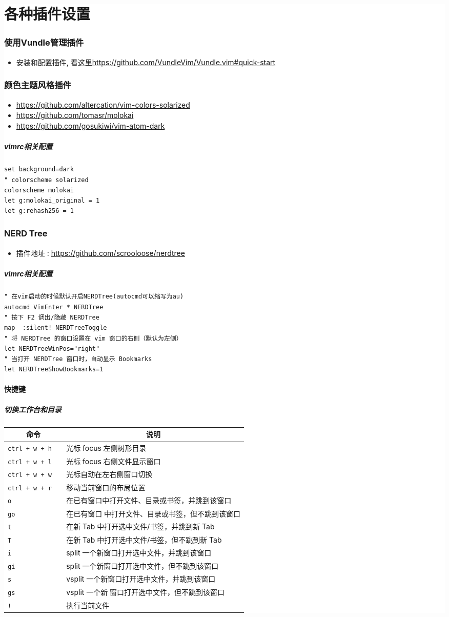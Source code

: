 # 各种插件设置

### 使用Vundle管理插件
* 安装和配置插件, 看这里<https://github.com/VundleVim/Vundle.vim#quick-start>

### 颜色主题风格插件
* <https://github.com/altercation/vim-colors-solarized>
* <https://github.com/tomasr/molokai>
* <https://github.com/gosukiwi/vim-atom-dark>

##### vimrc相关配置
```vim
set background=dark
" colorscheme solarized
colorscheme molokai
let g:molokai_original = 1
let g:rehash256 = 1
```

### NERD Tree
* 插件地址 : <https://github.com/scrooloose/nerdtree>

##### vimrc相关配置
```vim
" 在vim启动的时候默认开启NERDTree(autocmd可以缩写为au)
autocmd VimEnter * NERDTree
" 按下 F2 调出/隐藏 NERDTree
map  :silent! NERDTreeToggle
" 将 NERDTree 的窗口设置在 vim 窗口的右侧（默认为左侧）
let NERDTreeWinPos="right"
" 当打开 NERDTree 窗口时，自动显示 Bookmarks
let NERDTreeShowBookmarks=1
```

#### 快捷键

##### 切换工作台和目录

| 命令 | 说明 |
|--------|--------|
|`ctrl + w + h`|		光标 focus 左侧树形目录|
|`ctrl + w + l`| 		光标 focus 右侧文件显示窗口|
|`ctrl + w + w `|		光标自动在左右侧窗口切换|
|`ctrl + w + r  `|  	移动当前窗口的布局位置|
|`o`|       			在已有窗口中打开文件、目录或书签，并跳到该窗口|
|`go`|      			在已有窗口 中打开文件、目录或书签，但不跳到该窗口|
|`t `|      			在新 Tab 中打开选中文件/书签，并跳到新 Tab|
|`T `|      			在新 Tab 中打开选中文件/书签，但不跳到新 Tab|
|`i `|      			split 一个新窗口打开选中文件，并跳到该窗口|
|`gi`|      			split 一个新窗口打开选中文件，但不跳到该窗口|
|`s `|      			vsplit 一个新窗口打开选中文件，并跳到该窗口|
|`gs`|      			vsplit 一个新 窗口打开选中文件，但不跳到该窗口|
|`! `|      			执行当前文件|